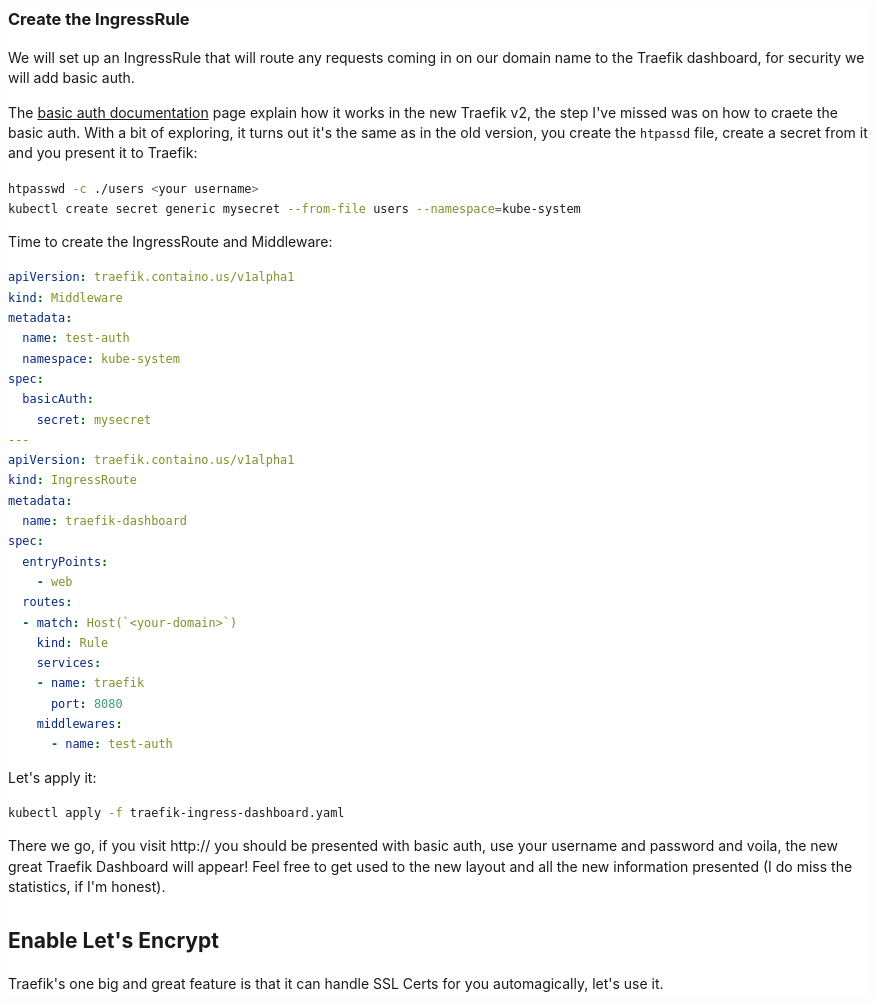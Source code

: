 ### Create the IngressRule

We will set up an IngressRule that will route any requests coming in on our domain name to the Traefik dashboard, for security we will add basic auth.

The [basic auth documentation](https://docs.traefik.io/middlewares/basicauth/) page explain how it works in the new Traefik v2, the step I've missed was on how to craete the basic auth. With a bit of exploring, it turns out it's the same as in the old version, you create the `htpassd` file, create a secret from it and you present it to Traefik:
```bash
htpasswd -c ./users <your username>
kubectl create secret generic mysecret --from-file users --namespace=kube-system
```

Time to create the IngressRoute and Middleware:
```yaml
apiVersion: traefik.containo.us/v1alpha1
kind: Middleware
metadata:
  name: test-auth
  namespace: kube-system
spec:
  basicAuth:
    secret: mysecret
---
apiVersion: traefik.containo.us/v1alpha1
kind: IngressRoute
metadata:
  name: traefik-dashboard
spec:
  entryPoints:
    - web
  routes:
  - match: Host(`<your-domain>`)
    kind: Rule
    services:
    - name: traefik
      port: 8080
    middlewares:
      - name: test-auth
```

Let's apply it:
```bash
kubectl apply -f traefik-ingress-dashboard.yaml
```

There we go, if you visit http://<your-domain> you should be presented with basic auth, use your username and password and voila, the new great Traefik Dashboard will appear! Feel free to get used to the new layout and all the new information presented (I do miss the statistics, if I'm honest).

## Enable Let's Encrypt

Traefik's one big and great feature is that it can handle SSL Certs for you automagically, let's use it.
